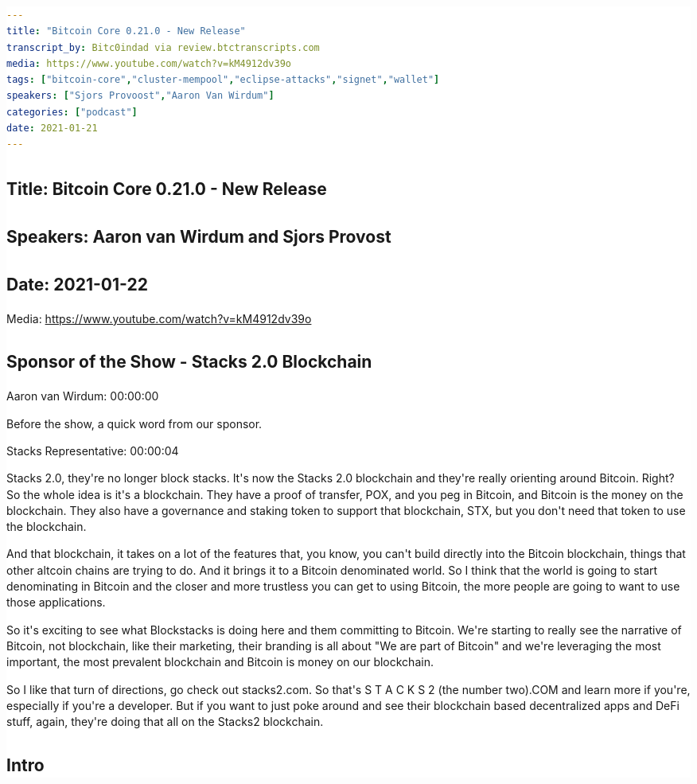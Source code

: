 ```yaml
---
title: "Bitcoin Core 0.21.0 - New Release"
transcript_by: Bitc0indad via review.btctranscripts.com
media: https://www.youtube.com/watch?v=kM4912dv39o
tags: ["bitcoin-core","cluster-mempool","eclipse-attacks","signet","wallet"]
speakers: ["Sjors Provoost","Aaron Van Wirdum"]
categories: ["podcast"]
date: 2021-01-21
---
```



######
Title: Bitcoin Core 0.21.0 - New Release
---
Speakers: Aaron van Wirdum and Sjors Provost
---
Date: 2021-01-22
---
Media: https://www.youtube.com/watch?v=kM4912dv39o

##  Sponsor of the Show - Stacks 2.0 Blockchain

Aaron van Wirdum: 00:00:00

Before the show, a quick word from our sponsor.

Stacks Representative: 00:00:04

Stacks 2.0, they're no longer block stacks. It's now the Stacks 2.0 blockchain and they're really orienting around Bitcoin. Right? So the whole idea is it's a blockchain. They have a proof of transfer, POX, and you peg in Bitcoin, and Bitcoin is the money on the blockchain. They also have a governance and staking token to support that blockchain, STX, but you don't need that token to use the blockchain.

And that blockchain, it takes on a lot of the features that, you know, you can't build directly into the Bitcoin blockchain, things that other altcoin chains are trying to do. And it brings it to a Bitcoin denominated world. So I think that the world is going to start denominating in Bitcoin and the closer and more trustless you can get to using Bitcoin, the more people are going to want to use those applications. 

So it's exciting to see what Blockstacks is doing here and them committing to Bitcoin. We're starting to really see the narrative of Bitcoin, not blockchain, like their marketing, their branding is all about "We are part of Bitcoin" and we're leveraging the most important, the most prevalent blockchain and Bitcoin is money on our blockchain. 

So I like that turn of directions, go check out stacks2.com. So that's S T A C K S 2 (the number two).COM and learn more if you're, especially if you're a developer. But if you want to just poke around and see their blockchain based decentralized apps and DeFi stuff, again, they're doing that all on the Stacks2 blockchain.

##  Intro
